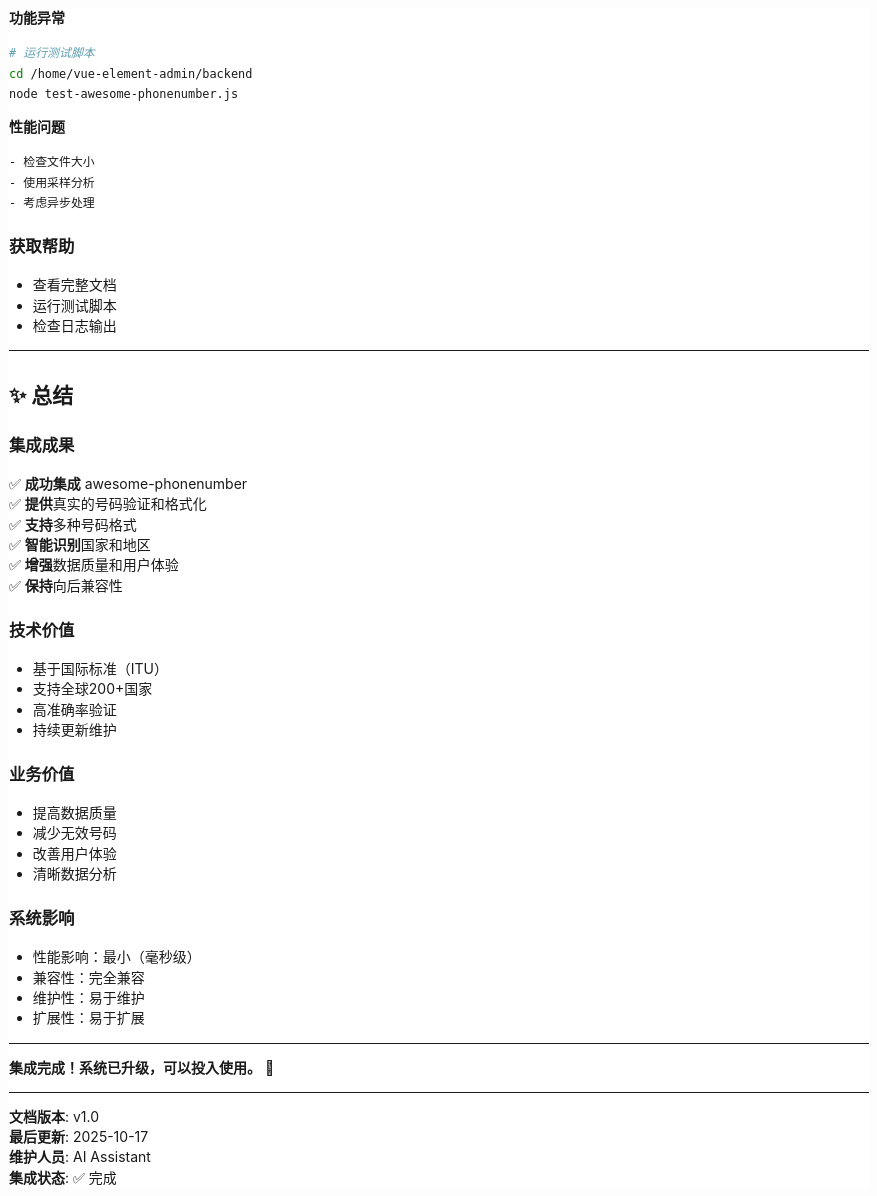 **功能异常**
```bash
# 运行测试脚本
cd /home/vue-element-admin/backend
node test-awesome-phonenumber.js
```

**性能问题**
```
- 检查文件大小
- 使用采样分析
- 考虑异步处理
```

### 获取帮助
- 查看完整文档
- 运行测试脚本
- 检查日志输出

---

## ✨ 总结

### 集成成果
✅ **成功集成** awesome-phonenumber  
✅ **提供**真实的号码验证和格式化  
✅ **支持**多种号码格式  
✅ **智能识别**国家和地区  
✅ **增强**数据质量和用户体验  
✅ **保持**向后兼容性  

### 技术价值
- 基于国际标准（ITU）
- 支持全球200+国家
- 高准确率验证
- 持续更新维护

### 业务价值
- 提高数据质量
- 减少无效号码
- 改善用户体验
- 清晰数据分析

### 系统影响
- 性能影响：最小（毫秒级）
- 兼容性：完全兼容
- 维护性：易于维护
- 扩展性：易于扩展

---

**集成完成！系统已升级，可以投入使用。** 🎉

---

**文档版本**: v1.0  
**最后更新**: 2025-10-17  
**维护人员**: AI Assistant  
**集成状态**: ✅ 完成
